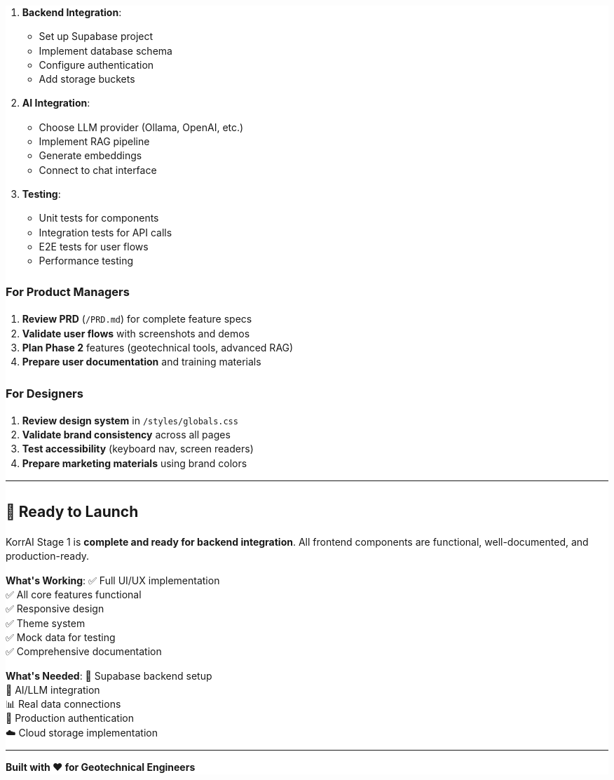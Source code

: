 1. **Backend Integration**:
   - Set up Supabase project
   - Implement database schema
   - Configure authentication
   - Add storage buckets

2. **AI Integration**:
   - Choose LLM provider (Ollama, OpenAI, etc.)
   - Implement RAG pipeline
   - Generate embeddings
   - Connect to chat interface

3. **Testing**:
   - Unit tests for components
   - Integration tests for API calls
   - E2E tests for user flows
   - Performance testing

### For Product Managers

1. **Review PRD** (`/PRD.md`) for complete feature specs
2. **Validate user flows** with screenshots and demos
3. **Plan Phase 2** features (geotechnical tools, advanced RAG)
4. **Prepare user documentation** and training materials

### For Designers

1. **Review design system** in `/styles/globals.css`
2. **Validate brand consistency** across all pages
3. **Test accessibility** (keyboard nav, screen readers)
4. **Prepare marketing materials** using brand colors

---

## 🚀 Ready to Launch

KorrAI Stage 1 is **complete and ready for backend integration**. All frontend components are functional, well-documented, and production-ready.

**What's Working**:
✅ Full UI/UX implementation  
✅ All core features functional  
✅ Responsive design  
✅ Theme system  
✅ Mock data for testing  
✅ Comprehensive documentation  

**What's Needed**:
🔧 Supabase backend setup  
🤖 AI/LLM integration  
📊 Real data connections  
🔐 Production authentication  
☁️ Cloud storage implementation  

---

**Built with ❤️ for Geotechnical Engineers**


